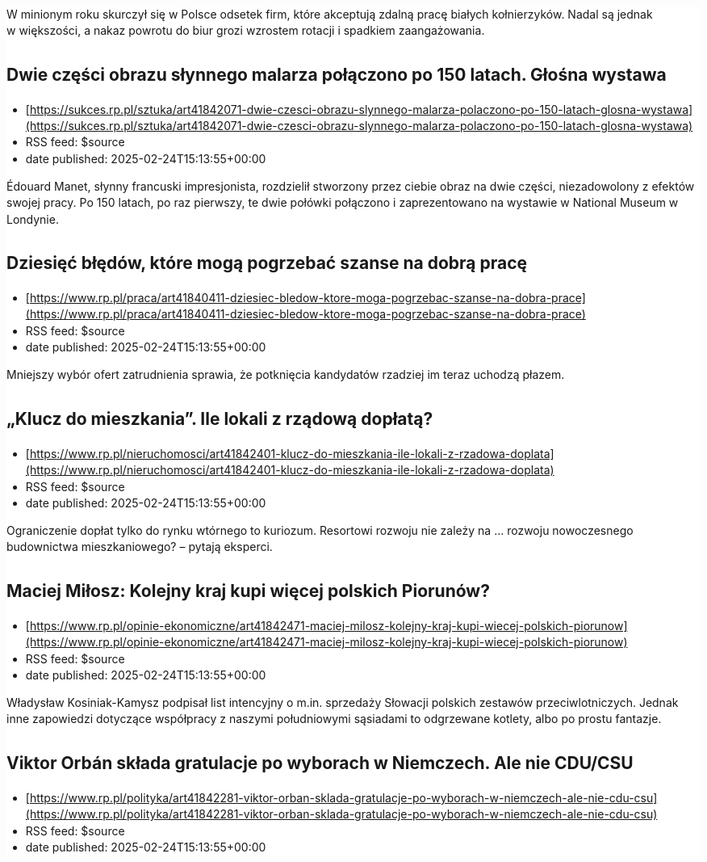 W minionym roku skurczył się w Polsce odsetek firm, które akceptują zdalną pracę białych kołnierzyków. Nadal są jednak w większości, a nakaz powrotu do biur grozi wzrostem rotacji i spadkiem zaangażowania.

## Dwie części obrazu słynnego malarza połączono po 150 latach. Głośna wystawa
 - [https://sukces.rp.pl/sztuka/art41842071-dwie-czesci-obrazu-slynnego-malarza-polaczono-po-150-latach-glosna-wystawa](https://sukces.rp.pl/sztuka/art41842071-dwie-czesci-obrazu-slynnego-malarza-polaczono-po-150-latach-glosna-wystawa)
 - RSS feed: $source
 - date published: 2025-02-24T15:13:55+00:00

Édouard Manet, słynny francuski impresjonista, rozdzielił stworzony przez ciebie obraz na dwie części, niezadowolony z efektów swojej pracy. Po 150 latach, po raz pierwszy, te dwie połówki połączono i zaprezentowano na wystawie w National Museum w Londynie.

## Dziesięć błędów, które mogą pogrzebać szanse na dobrą pracę
 - [https://www.rp.pl/praca/art41840411-dziesiec-bledow-ktore-moga-pogrzebac-szanse-na-dobra-prace](https://www.rp.pl/praca/art41840411-dziesiec-bledow-ktore-moga-pogrzebac-szanse-na-dobra-prace)
 - RSS feed: $source
 - date published: 2025-02-24T15:13:55+00:00

Mniejszy wybór ofert zatrudnienia sprawia, że potknięcia kandydatów rzadziej im teraz uchodzą płazem.

## „Klucz do mieszkania”. Ile lokali z rządową dopłatą?
 - [https://www.rp.pl/nieruchomosci/art41842401-klucz-do-mieszkania-ile-lokali-z-rzadowa-doplata](https://www.rp.pl/nieruchomosci/art41842401-klucz-do-mieszkania-ile-lokali-z-rzadowa-doplata)
 - RSS feed: $source
 - date published: 2025-02-24T15:13:55+00:00

Ograniczenie dopłat tylko do rynku wtórnego to kuriozum. Resortowi rozwoju nie zależy na … rozwoju nowoczesnego budownictwa mieszkaniowego? – pytają eksperci.

## Maciej Miłosz: Kolejny kraj kupi więcej polskich Piorunów?
 - [https://www.rp.pl/opinie-ekonomiczne/art41842471-maciej-milosz-kolejny-kraj-kupi-wiecej-polskich-piorunow](https://www.rp.pl/opinie-ekonomiczne/art41842471-maciej-milosz-kolejny-kraj-kupi-wiecej-polskich-piorunow)
 - RSS feed: $source
 - date published: 2025-02-24T15:13:55+00:00

Władysław Kosiniak-Kamysz podpisał list intencyjny o m.in. sprzedaży Słowacji polskich zestawów przeciwlotniczych. Jednak inne zapowiedzi dotyczące współpracy z naszymi południowymi sąsiadami to odgrzewane kotlety, albo po prostu fantazje.

## Viktor Orbán składa gratulacje po wyborach w Niemczech. Ale nie CDU/CSU
 - [https://www.rp.pl/polityka/art41842281-viktor-orban-sklada-gratulacje-po-wyborach-w-niemczech-ale-nie-cdu-csu](https://www.rp.pl/polityka/art41842281-viktor-orban-sklada-gratulacje-po-wyborach-w-niemczech-ale-nie-cdu-csu)
 - RSS feed: $source
 - date published: 2025-02-24T15:13:55+00:00
